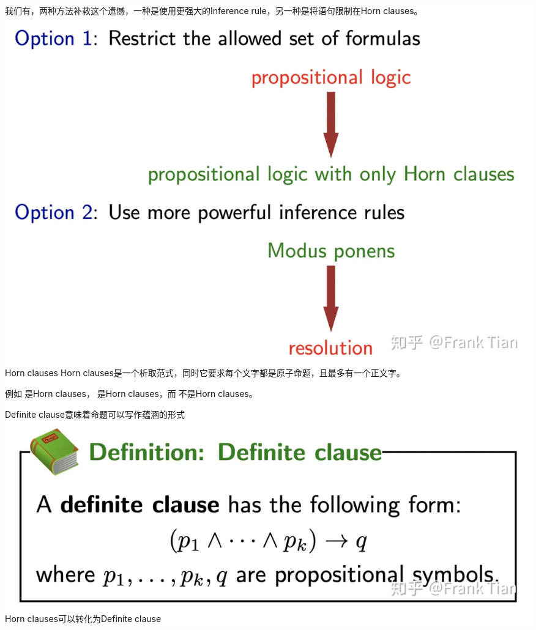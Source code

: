 我们有，两种方法补救这个遗憾，一种是使用更强大的Inference rule，另一种是将语句限制在Horn clauses。
![picture 20](../images/a32656635409aab1845df9668888920ccb0d5cd76cbf062c3b2195f334bfb42f.png)  
Horn clauses
Horn clauses是一个析取范式，同时它要求每个文字都是原子命题，且最多有一个正文字。

例如 
 是Horn clauses，
 是Horn clauses，而
 不是Horn clauses。

Definite clause意味着命题可以写作蕴涵的形式
![picture 21](../images/e9cf664ce174e1e31c07d8c9456c9c8a7aad25b6f5dadfc6119006a2be1cfe93.png)  
Horn clauses可以转化为Definite clause